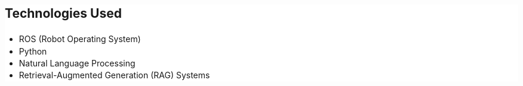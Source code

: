 
## Technologies Used

- ROS (Robot Operating System)
- Python
- Natural Language Processing
- Retrieval-Augmented Generation (RAG) Systems
